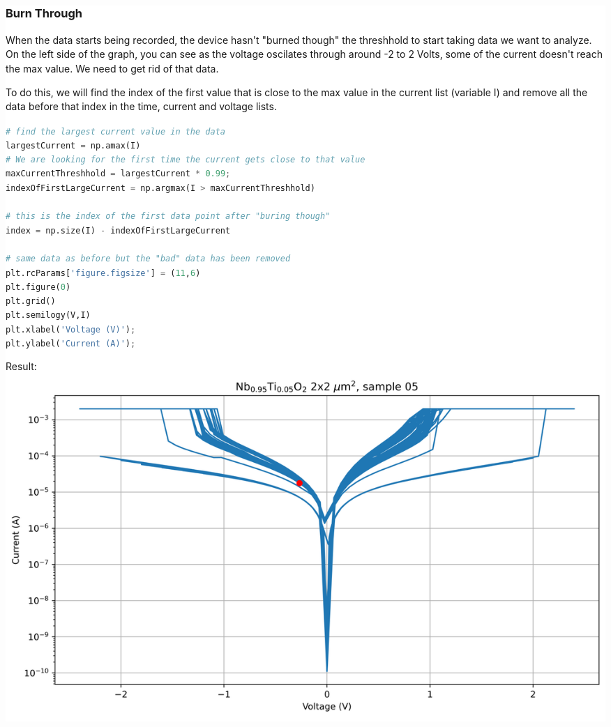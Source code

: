 ### Burn Through 
When the data starts being recorded, the device hasn't "burned though" the threshhold to start taking data we want to analyze. On the left side of the graph, you can see as the voltage oscilates through around -2 to 2 Volts, some of the current doesn't reach the max value. We need to get rid of that data. 

To do this, we will find the index of the first value that is close to the max value in the current list (variable I) and remove all the data before that index in the time, current and voltage lists. 

```python
# find the largest current value in the data
largestCurrent = np.amax(I)
# We are looking for the first time the current gets close to that value
maxCurrentThreshhold = largestCurrent * 0.99;
indexOfFirstLargeCurrent = np.argmax(I > maxCurrentThreshhold)

# this is the index of the first data point after "buring though"
index = np.size(I) - indexOfFirstLargeCurrent 

# same data as before but the "bad" data has been removed
plt.rcParams['figure.figsize'] = (11,6)
plt.figure(0)
plt.grid()
plt.semilogy(V,I)
plt.xlabel('Voltage (V)');
plt.ylabel('Current (A)');
```
Result: 
<img src="rawData.svg">


[contributors-shield]: https://img.shields.io/github/contributors/othneildrew/Best-README-Template.svg?style=for-the-badge
[contributors-url]: https://github.com/othneildrew/Best-README-Template/graphs/contributors
[forks-shield]: https://img.shields.io/github/forks/othneildrew/Best-README-Template.svg?style=for-the-badge
[forks-url]: https://github.com/othneildrew/Best-README-Template/network/members
[stars-shield]: https://img.shields.io/github/stars/othneildrew/Best-README-Template.svg?style=for-the-badge
[stars-url]: https://github.com/othneildrew/Best-README-Template/stargazers
[issues-shield]: https://img.shields.io/github/issues/othneildrew/Best-README-Template.svg?style=for-the-badge
[issues-url]: https://github.com/othneildrew/Best-README-Template/issues
[license-shield]: https://img.shields.io/github/license/othneildrew/Best-README-Template.svg?style=for-the-badge
[license-url]: https://github.com/othneildrew/Best-README-Template/blob/master/LICENSE.txt
[linkedin-shield]: https://img.shields.io/badge/-LinkedIn-black.svg?style=for-the-badge&logo=linkedin&colorB=555
[linkedin-url]: https://linkedin.com/in/othneildrew
[product-screenshot]: screenshot.pdf
[Next.js]: https://img.shields.io/badge/next.js-000000?style=for-the-badge&logo=nextdotjs&logoColor=white
[Next-url]: https://nextjs.org/
[React.js]: https://img.shields.io/badge/React-20232A?style=for-the-badge&logo=react&logoColor=61DAFB
[React-url]: https://reactjs.org/
[Vue.js]: https://img.shields.io/badge/Vue.js-35495E?style=for-the-badge&logo=vuedotjs&logoColor=4FC08D
[Vue-url]: https://vuejs.org/
[Angular.io]: https://img.shields.io/badge/Angular-DD0031?style=for-the-badge&logo=angular&logoColor=white
[Angular-url]: https://angular.io/
[Svelte.dev]: https://img.shields.io/badge/Svelte-4A4A55?style=for-the-badge&logo=svelte&logoColor=FF3E00
[Svelte-url]: https://svelte.dev/
[Laravel.com]: https://img.shields.io/badge/Laravel-FF2D20?style=for-the-badge&logo=laravel&logoColor=white
[Laravel-url]: https://laravel.com
[Bootstrap.com]: https://img.shields.io/badge/Bootstrap-563D7C?style=for-the-badge&logo=bootstrap&logoColor=white
[Bootstrap-url]: https://getbootstrap.com
[JQuery.com]: https://img.shields.io/badge/jQuery-0769AD?style=for-the-badge&logo=jquery&logoColor=white
[JQuery-url]: https://jquery.com 
